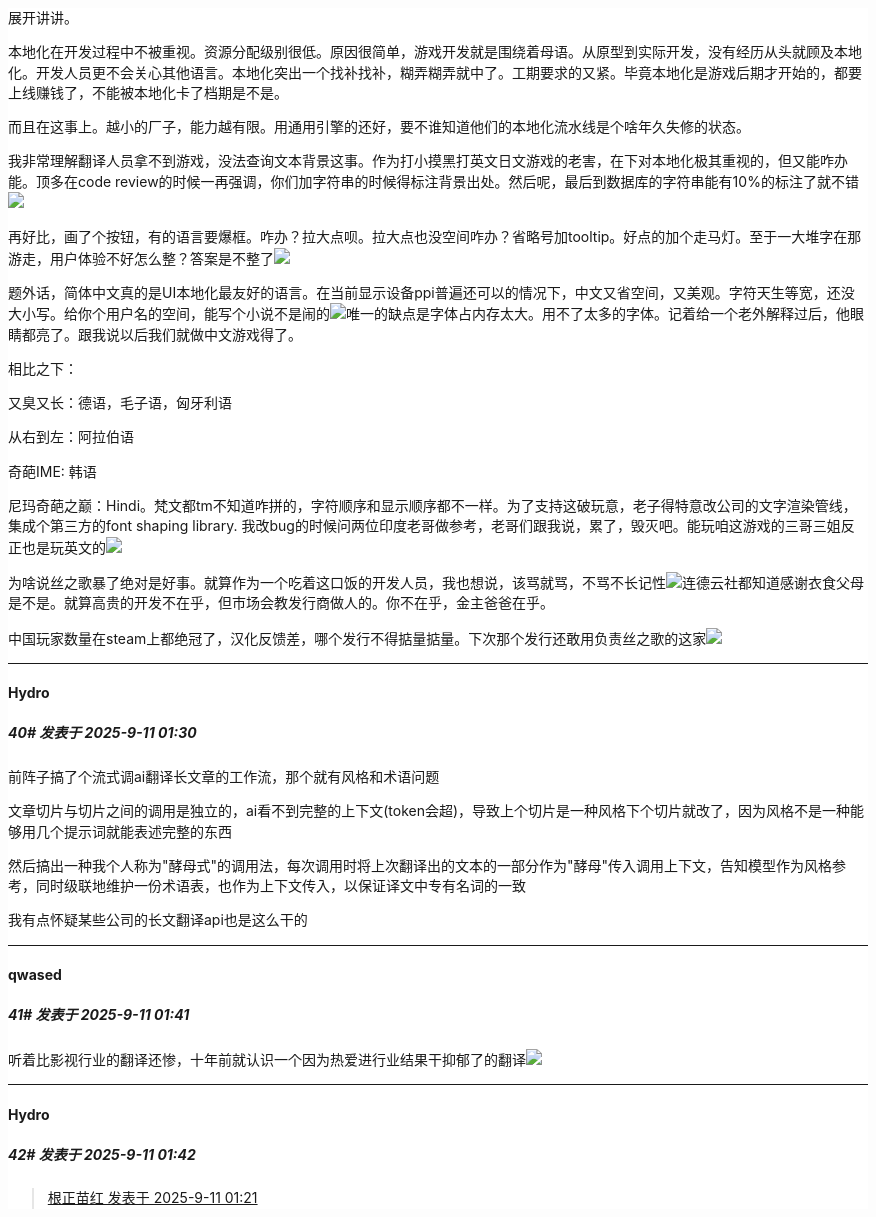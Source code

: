 展开讲讲。

本地化在开发过程中不被重视。资源分配级别很低。原因很简单，游戏开发就是围绕着母语。从原型到实际开发，没有经历从头就顾及本地化。开发人员更不会关心其他语言。本地化突出一个找补找补，糊弄糊弄就中了。工期要求的又紧。毕竟本地化是游戏后期才开始的，都要上线赚钱了，不能被本地化卡了档期是不是。

而且在这事上。越小的厂子，能力越有限。用通用引擎的还好，要不谁知道他们的本地化流水线是个啥年久失修的状态。

我非常理解翻译人员拿不到游戏，没法查询文本背景这事。作为打小摸黑打英文日文游戏的老害，在下对本地化极其重视的，但又能咋办能。顶多在code review的时候一再强调，你们加字符串的时候得标注背景出处。然后呢，最后到数据库的字符串能有10%的标注了就不错<img src="https://static.stage1st.com/image/smiley/face2017/067.png" referrerpolicy="no-referrer">

再好比，画了个按钮，有的语言要爆框。咋办？拉大点呗。拉大点也没空间咋办？省略号加tooltip。好点的加个走马灯。至于一大堆字在那游走，用户体验不好怎么整？答案是不整了<img src="https://static.stage1st.com/image/smiley/face2017/067.png" referrerpolicy="no-referrer">

题外话，简体中文真的是UI本地化最友好的语言。在当前显示设备ppi普遍还可以的情况下，中文又省空间，又美观。字符天生等宽，还没大小写。给你个用户名的空间，能写个小说不是闹的<img src="https://static.stage1st.com/image/smiley/face2017/067.png" referrerpolicy="no-referrer">唯一的缺点是字体占内存太大。用不了太多的字体。记着给一个老外解释过后，他眼睛都亮了。跟我说以后我们就做中文游戏得了。

相比之下：

又臭又长：德语，毛子语，匈牙利语

从右到左：阿拉伯语

奇葩IME: 韩语

尼玛奇葩之巅：Hindi。梵文都tm不知道咋拼的，字符顺序和显示顺序都不一样。为了支持这破玩意，老子得特意改公司的文字渲染管线，集成个第三方的font shaping library. 我改bug的时候问两位印度老哥做参考，老哥们跟我说，累了，毁灭吧。能玩咱这游戏的三哥三姐反正也是玩英文的<img src="https://static.stage1st.com/image/smiley/face2017/067.png" referrerpolicy="no-referrer">

为啥说丝之歌暴了绝对是好事。就算作为一个吃着这口饭的开发人员，我也想说，该骂就骂，不骂不长记性<img src="https://static.stage1st.com/image/smiley/face2017/067.png" referrerpolicy="no-referrer">连德云社都知道感谢衣食父母是不是。就算高贵的开发不在乎，但市场会教发行商做人的。你不在乎，金主爸爸在乎。

中国玩家数量在steam上都绝冠了，汉化反馈差，哪个发行不得掂量掂量。下次那个发行还敢用负责丝之歌的这家<img src="https://static.stage1st.com/image/smiley/face2017/067.png" referrerpolicy="no-referrer">

*****

####  Hydro  
##### 40#       发表于 2025-9-11 01:30

前阵子搞了个流式调ai翻译长文章的工作流，那个就有风格和术语问题

文章切片与切片之间的调用是独立的，ai看不到完整的上下文(token会超)，导致上个切片是一种风格下个切片就改了，因为风格不是一种能够用几个提示词就能表述完整的东西

然后搞出一种我个人称为"酵母式"的调用法，每次调用时将上次翻译出的文本的一部分作为"酵母"传入调用上下文，告知模型作为风格参考，同时级联地维护一份术语表，也作为上下文传入，以保证译文中专有名词的一致

我有点怀疑某些公司的长文翻译api也是这么干的


*****

####  qwased  
##### 41#       发表于 2025-9-11 01:41

听着比影视行业的翻译还惨，十年前就认识一个因为热爱进行业结果干抑郁了的翻译<img src="https://static.stage1st.com/image/smiley/face2017/009.gif" referrerpolicy="no-referrer">

*****

####  Hydro  
##### 42#       发表于 2025-9-11 01:42

<blockquote><a href="httphttps://stage1st.com/2b/forum.php?mod=redirect&amp;goto=findpost&amp;pid=68404738&amp;ptid=2261651" target="_blank">根正苗红 发表于 2025-9-11 01:21</a>
